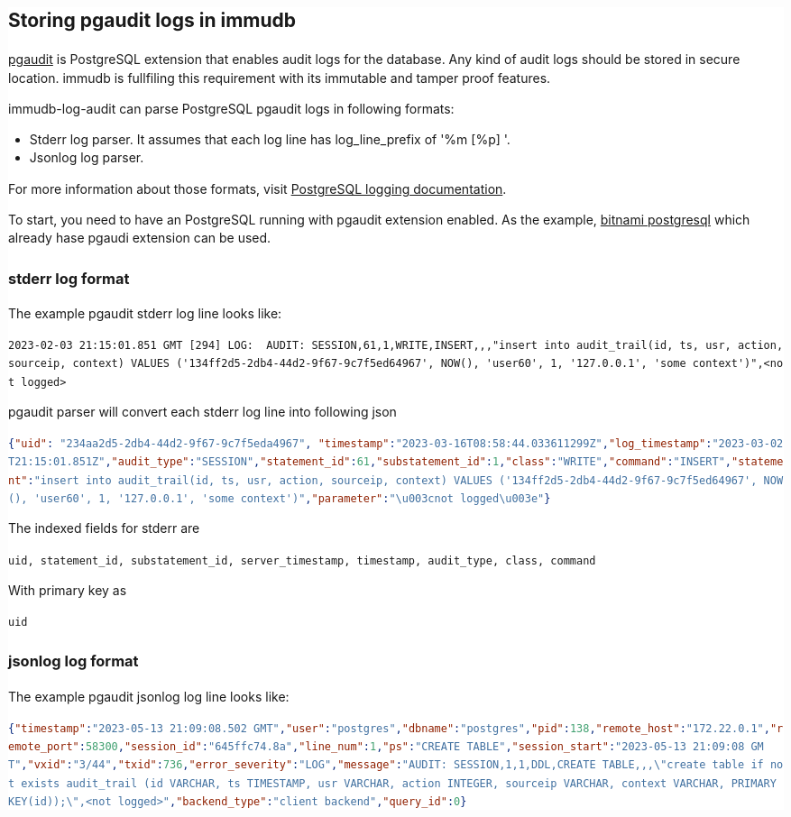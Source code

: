 ## Storing pgaudit logs in immudb
[pgaudit](https://github.com/pgaudit/pgaudit) is PostgreSQL extension that enables audit logs for the database. Any kind of audit logs should be stored in secure location. immudb is fullfiling this requirement with its immutable and tamper proof features.

immudb-log-audit can parse PostgreSQL pgaudit logs in following formats: 

- Stderr log parser. It assumes that each log line has log_line_prefix of '%m [%p] '.
- Jsonlog log parser. 

For more information about those formats, visit [PostgreSQL logging documentation](https://www.postgresql.org/docs/current/runtime-config-logging.html).

To start, you need to have an PostgreSQL running with pgaudit extension enabled. As the example, [bitnami postgresql](https://hub.docker.com/r/bitnami/postgresql) which already hase pgaudi extension can be used. 

### stderr log format

The example pgaudit stderr log line looks like:

```
2023-02-03 21:15:01.851 GMT [294] LOG:  AUDIT: SESSION,61,1,WRITE,INSERT,,,"insert into audit_trail(id, ts, usr, action, sourceip, context) VALUES ('134ff2d5-2db4-44d2-9f67-9c7f5ed64967', NOW(), 'user60', 1, '127.0.0.1', 'some context')",<not logged>
```

pgaudit parser will convert each stderr log line into following json
```json
{"uid": "234aa2d5-2db4-44d2-9f67-9c7f5eda4967", "timestamp":"2023-03-16T08:58:44.033611299Z","log_timestamp":"2023-03-02T21:15:01.851Z","audit_type":"SESSION","statement_id":61,"substatement_id":1,"class":"WRITE","command":"INSERT","statement":"insert into audit_trail(id, ts, usr, action, sourceip, context) VALUES ('134ff2d5-2db4-44d2-9f67-9c7f5ed64967', NOW(), 'user60', 1, '127.0.0.1', 'some context')","parameter":"\u003cnot logged\u003e"}
```

The indexed fields for stderr are
```
uid, statement_id, substatement_id, server_timestamp, timestamp, audit_type, class, command
```

With primary key as
```
uid
```

### jsonlog log format

The example pgaudit jsonlog log line looks like:
```json
{"timestamp":"2023-05-13 21:09:08.502 GMT","user":"postgres","dbname":"postgres","pid":138,"remote_host":"172.22.0.1","remote_port":58300,"session_id":"645ffc74.8a","line_num":1,"ps":"CREATE TABLE","session_start":"2023-05-13 21:09:08 GMT","vxid":"3/44","txid":736,"error_severity":"LOG","message":"AUDIT: SESSION,1,1,DDL,CREATE TABLE,,,\"create table if not exists audit_trail (id VARCHAR, ts TIMESTAMP, usr VARCHAR, action INTEGER, sourceip VARCHAR, context VARCHAR, PRIMARY KEY(id));\",<not logged>","backend_type":"client backend","query_id":0}
```

